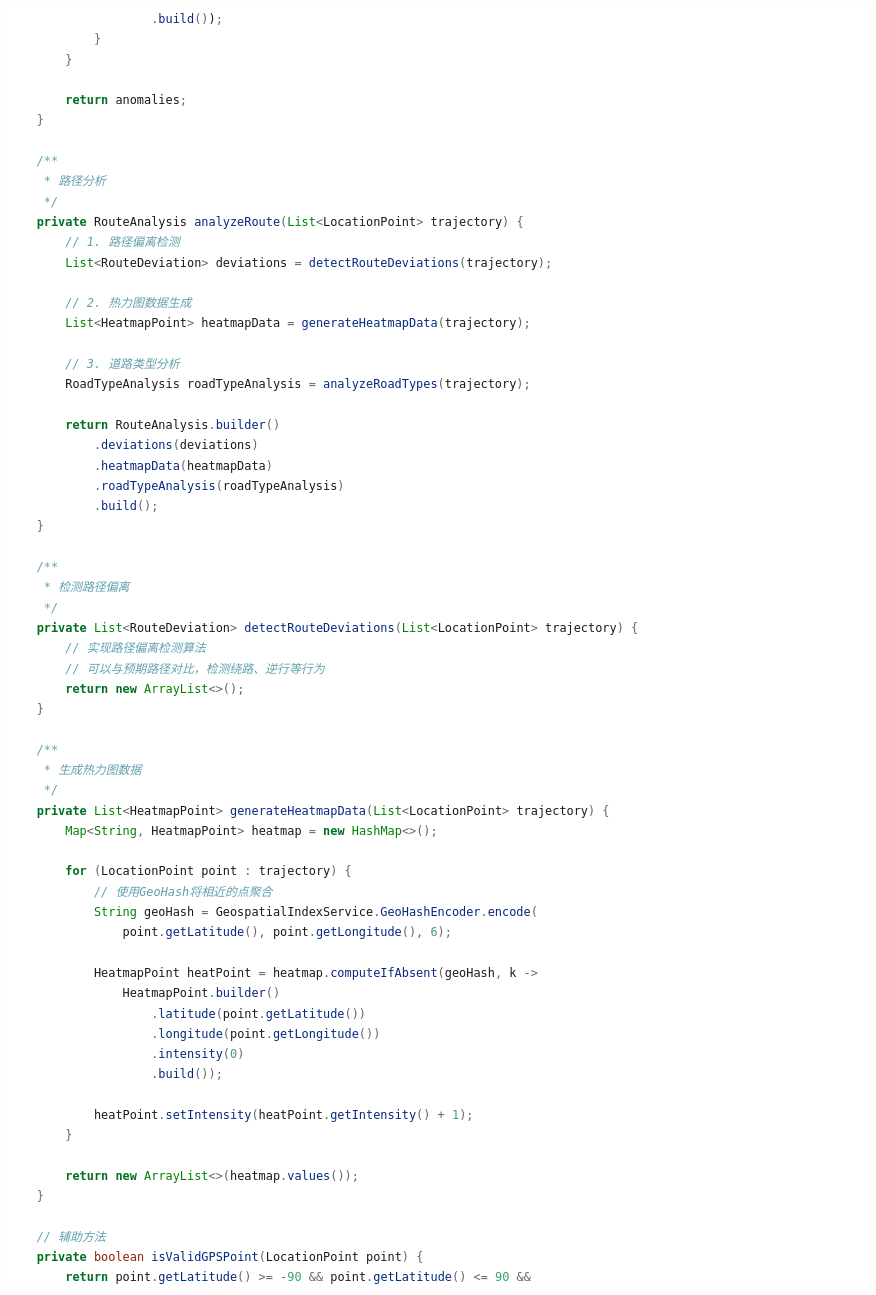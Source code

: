 ```java
                    .build());
            }
        }

        return anomalies;
    }

    /**
     * 路径分析
     */
    private RouteAnalysis analyzeRoute(List<LocationPoint> trajectory) {
        // 1. 路径偏离检测
        List<RouteDeviation> deviations = detectRouteDeviations(trajectory);

        // 2. 热力图数据生成
        List<HeatmapPoint> heatmapData = generateHeatmapData(trajectory);

        // 3. 道路类型分析
        RoadTypeAnalysis roadTypeAnalysis = analyzeRoadTypes(trajectory);

        return RouteAnalysis.builder()
            .deviations(deviations)
            .heatmapData(heatmapData)
            .roadTypeAnalysis(roadTypeAnalysis)
            .build();
    }

    /**
     * 检测路径偏离
     */
    private List<RouteDeviation> detectRouteDeviations(List<LocationPoint> trajectory) {
        // 实现路径偏离检测算法
        // 可以与预期路径对比，检测绕路、逆行等行为
        return new ArrayList<>();
    }

    /**
     * 生成热力图数据
     */
    private List<HeatmapPoint> generateHeatmapData(List<LocationPoint> trajectory) {
        Map<String, HeatmapPoint> heatmap = new HashMap<>();

        for (LocationPoint point : trajectory) {
            // 使用GeoHash将相近的点聚合
            String geoHash = GeospatialIndexService.GeoHashEncoder.encode(
                point.getLatitude(), point.getLongitude(), 6);

            HeatmapPoint heatPoint = heatmap.computeIfAbsent(geoHash, k ->
                HeatmapPoint.builder()
                    .latitude(point.getLatitude())
                    .longitude(point.getLongitude())
                    .intensity(0)
                    .build());

            heatPoint.setIntensity(heatPoint.getIntensity() + 1);
        }

        return new ArrayList<>(heatmap.values());
    }

    // 辅助方法
    private boolean isValidGPSPoint(LocationPoint point) {
        return point.getLatitude() >= -90 && point.getLatitude() <= 90 &&
```